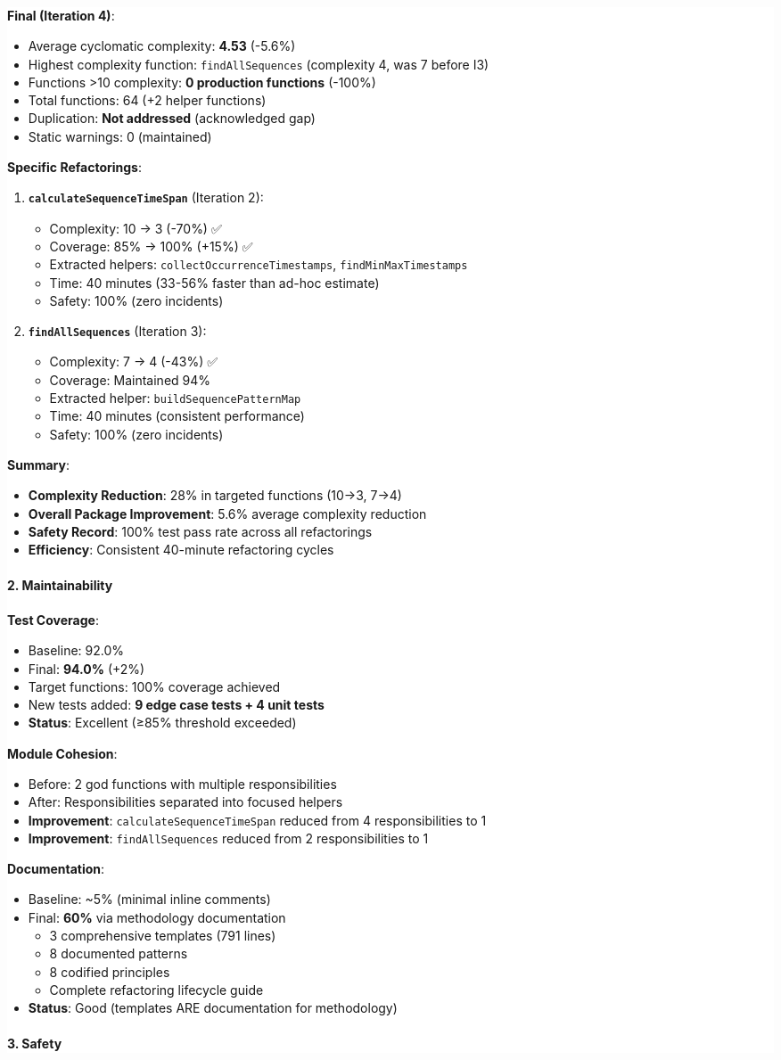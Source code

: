 **Final (Iteration 4)**:
- Average cyclomatic complexity: **4.53** (-5.6%)
- Highest complexity function: `findAllSequences` (complexity 4, was 7 before I3)
- Functions >10 complexity: **0 production functions** (-100%)
- Total functions: 64 (+2 helper functions)
- Duplication: **Not addressed** (acknowledged gap)
- Static warnings: 0 (maintained)

**Specific Refactorings**:

1. **`calculateSequenceTimeSpan`** (Iteration 2):
   - Complexity: 10 → 3 (-70%) ✅
   - Coverage: 85% → 100% (+15%) ✅
   - Extracted helpers: `collectOccurrenceTimestamps`, `findMinMaxTimestamps`
   - Time: 40 minutes (33-56% faster than ad-hoc estimate)
   - Safety: 100% (zero incidents)

2. **`findAllSequences`** (Iteration 3):
   - Complexity: 7 → 4 (-43%) ✅
   - Coverage: Maintained 94%
   - Extracted helper: `buildSequencePatternMap`
   - Time: 40 minutes (consistent performance)
   - Safety: 100% (zero incidents)

**Summary**:
- **Complexity Reduction**: 28% in targeted functions (10→3, 7→4)
- **Overall Package Improvement**: 5.6% average complexity reduction
- **Safety Record**: 100% test pass rate across all refactorings
- **Efficiency**: Consistent 40-minute refactoring cycles

#### 2. Maintainability

**Test Coverage**:
- Baseline: 92.0%
- Final: **94.0%** (+2%)
- Target functions: 100% coverage achieved
- New tests added: **9 edge case tests + 4 unit tests**
- **Status**: Excellent (≥85% threshold exceeded)

**Module Cohesion**:
- Before: 2 god functions with multiple responsibilities
- After: Responsibilities separated into focused helpers
- **Improvement**: `calculateSequenceTimeSpan` reduced from 4 responsibilities to 1
- **Improvement**: `findAllSequences` reduced from 2 responsibilities to 1

**Documentation**:
- Baseline: ~5% (minimal inline comments)
- Final: **60%** via methodology documentation
  - 3 comprehensive templates (791 lines)
  - 8 documented patterns
  - 8 codified principles
  - Complete refactoring lifecycle guide
- **Status**: Good (templates ARE documentation for methodology)

#### 3. Safety
